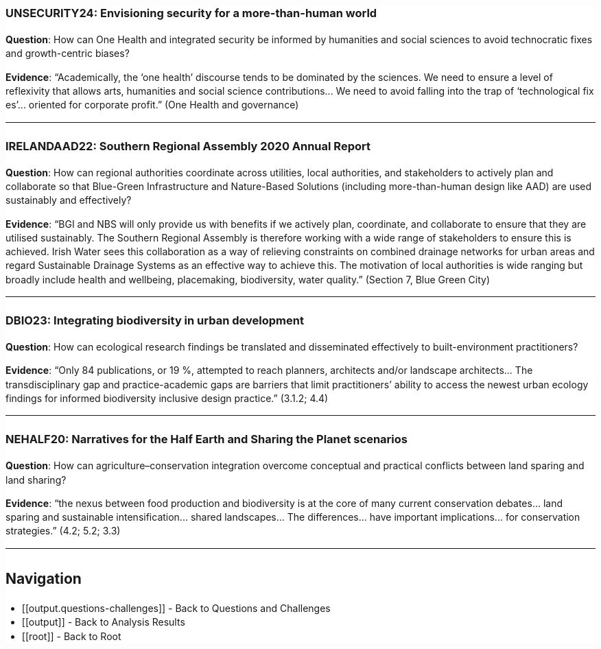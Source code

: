 
### UNSECURITY24: Envisioning security for a more-than-human world

**Question**: How can One Health and integrated security be informed by humanities and social sciences to avoid technocratic fixes and growth-centric biases?

**Evidence**: “Academically, the ‘one health’ discourse tends to be dominated by the sciences. We need to ensure a level of reflexivity that allows arts, humanities and social science contributions... We need to avoid falling into the trap of ‘technological fix es’... oriented for corporate profit.” (One Health and governance)

---

### IRELANDAAD22: Southern Regional Assembly 2020 Annual Report

**Question**: How can regional authorities coordinate across utilities, local authorities, and stakeholders to actively plan and collaborate so that Blue-Green Infrastructure and Nature-Based Solutions (including more-than-human design like AAD) are used sustainably and effectively?

**Evidence**: “BGI and NBS will only provide us with benefits if we actively plan, coordinate, and collaborate to ensure that they are utilised sustainably. The Southern Regional Assembly is therefore working with a wide range of stakeholders to ensure this is achieved. Irish Water sees this collaboration as a way of relieving constraints on combined drainage networks for urban areas and regard Sustainable Drainage Systems as an effective way to achieve this. The motivation of local authorities is wide ranging but broadly include health and wellbeing, placemaking, biodiversity, water quality.” (Section 7, Blue Green City)

---

### DBIO23: Integrating biodiversity in urban development

**Question**: How can ecological research findings be translated and disseminated effectively to built-environment practitioners?

**Evidence**: “Only 84 publications, or 19 %, attempted to reach planners, architects and/or landscape architects... The transdisciplinary gap and practice-academic gaps are barriers that limit practitioners’ ability to access the newest urban ecology findings for informed biodiversity inclusive design practice.” (3.1.2; 4.4)

---

### NEHALF20: Narratives for the Half Earth and Sharing the Planet scenarios

**Question**: How can agriculture–conservation integration overcome conceptual and practical conflicts between land sparing and land sharing?

**Evidence**: “the nexus between food production and biodiversity is at the core of many current conservation debates... land sparing and sustainable intensification... shared landscapes... The differences... have important implications... for conservation strategies.” (4.2; 5.2; 3.3)

---

## Navigation

- [[output.questions-challenges]] - Back to Questions and Challenges
- [[output]] - Back to Analysis Results
- [[root]] - Back to Root
